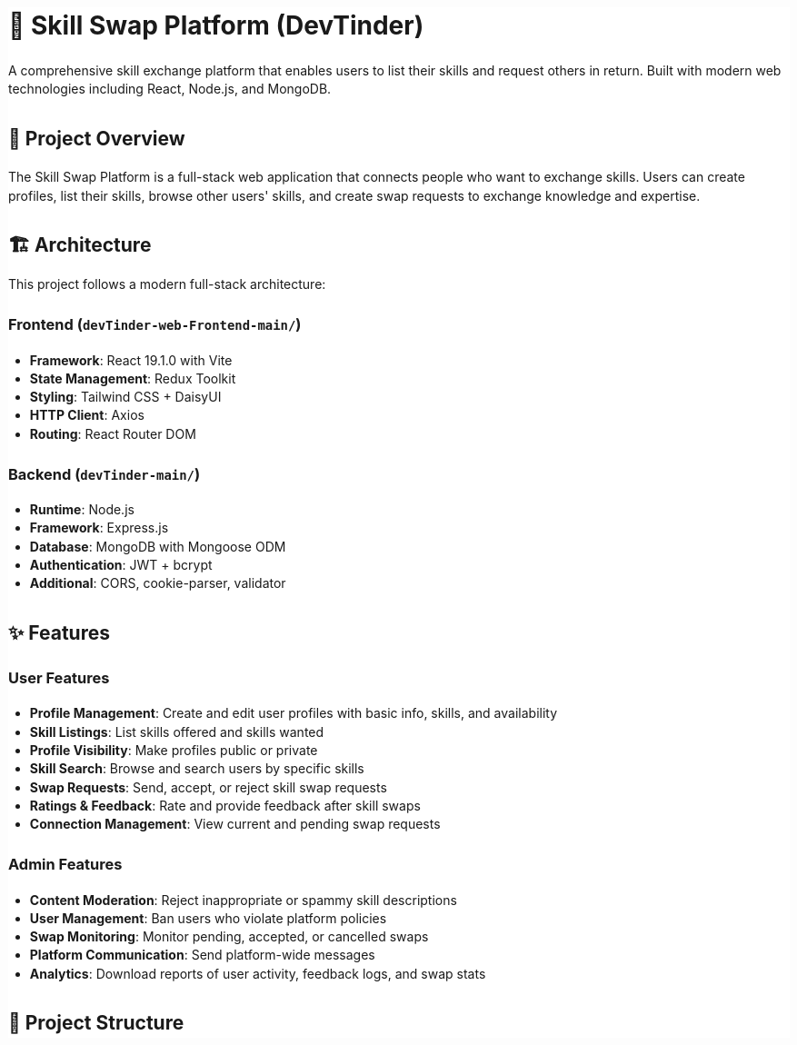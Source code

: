 # 🔄 Skill Swap Platform (DevTinder)

A comprehensive skill exchange platform that enables users to list their skills and request others in return. Built with modern web technologies including React, Node.js, and MongoDB.

## 🎯 Project Overview

The Skill Swap Platform is a full-stack web application that connects people who want to exchange skills. Users can create profiles, list their skills, browse other users' skills, and create swap requests to exchange knowledge and expertise.

## 🏗️ Architecture

This project follows a modern full-stack architecture:

### Frontend (`devTinder-web-Frontend-main/`)
- **Framework**: React 19.1.0 with Vite
- **State Management**: Redux Toolkit
- **Styling**: Tailwind CSS + DaisyUI
- **HTTP Client**: Axios
- **Routing**: React Router DOM

### Backend (`devTinder-main/`)
- **Runtime**: Node.js
- **Framework**: Express.js
- **Database**: MongoDB with Mongoose ODM
- **Authentication**: JWT + bcrypt
- **Additional**: CORS, cookie-parser, validator

## ✨ Features

### User Features
- **Profile Management**: Create and edit user profiles with basic info, skills, and availability
- **Skill Listings**: List skills offered and skills wanted
- **Profile Visibility**: Make profiles public or private
- **Skill Search**: Browse and search users by specific skills
- **Swap Requests**: Send, accept, or reject skill swap requests
- **Ratings & Feedback**: Rate and provide feedback after skill swaps
- **Connection Management**: View current and pending swap requests

### Admin Features
- **Content Moderation**: Reject inappropriate or spammy skill descriptions
- **User Management**: Ban users who violate platform policies
- **Swap Monitoring**: Monitor pending, accepted, or cancelled swaps
- **Platform Communication**: Send platform-wide messages
- **Analytics**: Download reports of user activity, feedback logs, and swap stats

## 📁 Project Structure
